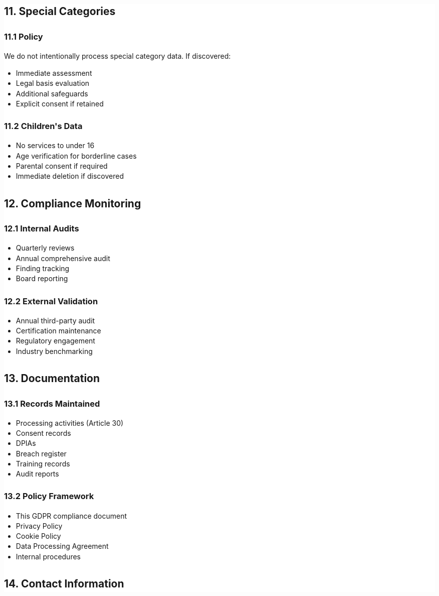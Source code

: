 ## 11. Special Categories

### 11.1 Policy
We do not intentionally process special category data. If discovered:
- Immediate assessment
- Legal basis evaluation
- Additional safeguards
- Explicit consent if retained

### 11.2 Children's Data
- No services to under 16
- Age verification for borderline cases
- Parental consent if required
- Immediate deletion if discovered

## 12. Compliance Monitoring

### 12.1 Internal Audits
- Quarterly reviews
- Annual comprehensive audit
- Finding tracking
- Board reporting

### 12.2 External Validation
- Annual third-party audit
- Certification maintenance
- Regulatory engagement
- Industry benchmarking

## 13. Documentation

### 13.1 Records Maintained
- Processing activities (Article 30)
- Consent records
- DPIAs
- Breach register
- Training records
- Audit reports

### 13.2 Policy Framework
- This GDPR compliance document
- Privacy Policy
- Cookie Policy
- Data Processing Agreement
- Internal procedures

## 14. Contact Information
